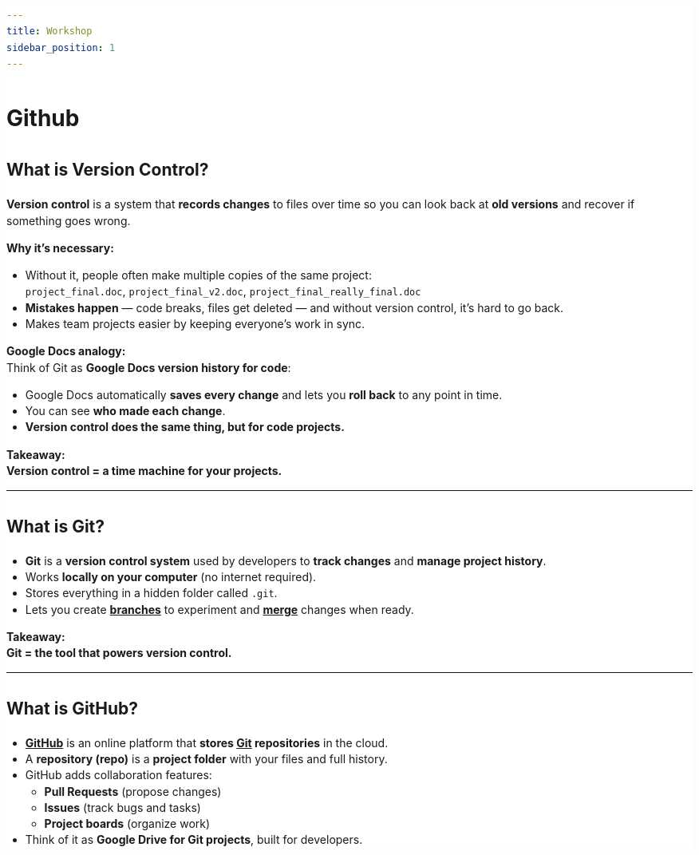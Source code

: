 ```yaml
---
title: Workshop
sidebar_position: 1
---
```

# Github
## What is Version Control?

**Version control** is a system that **records changes** to files over time so you can look back at **old versions** and recover if something goes wrong.  

**Why it’s necessary:**  
- Without it, people often make multiple copies of the same project:  
  `project_final.doc`, `project_final_v2.doc`, `project_final_really_final.doc`  
- **Mistakes happen** — code breaks, files get deleted — and without version control, it’s hard to go back.  
- Makes team projects easier by keeping everyone’s work in sync.  

**Google Docs analogy:**  
Think of Git as **Google Docs version history for code**:  
- Google Docs automatically **saves every change** and lets you **roll back** to any point in time.  
- You can see **who made each change**.  
- **Version control does the same thing, but for code projects.**  

**Takeaway:**  
**Version control = a time machine for your projects.**

---

## What is Git?

- **Git** is a **version control system** used by developers to **track changes** and **manage project history**.  
- Works **locally on your computer** (no internet required).  
- Stores everything in a hidden folder called `.git`.  
- Lets you create [**branches**](#branches) to experiment and [**merge**](#merging) changes when ready.

**Takeaway:**  
**Git = the tool that powers version control.**

---

## What is GitHub?

- **[GitHub](https://github.com)** is an online platform that **stores [Git](#what-is-git) repositories** in the cloud.  
- A **repository (repo)** is a **project folder** with your files and full history.  
- GitHub adds collaboration features:  
  - **Pull Requests** (propose changes)  
  - **Issues** (track bugs and tasks)  
  - **Project boards** (organize work)  
- Think of it as **Google Drive for Git projects**, built for developers.  
